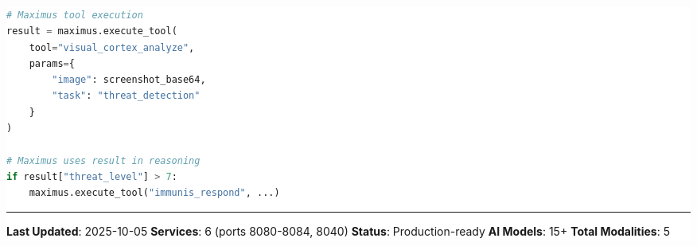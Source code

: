 ```python
# Maximus tool execution
result = maximus.execute_tool(
    tool="visual_cortex_analyze",
    params={
        "image": screenshot_base64,
        "task": "threat_detection"
    }
)

# Maximus uses result in reasoning
if result["threat_level"] > 7:
    maximus.execute_tool("immunis_respond", ...)
```

---

**Last Updated**: 2025-10-05
**Services**: 6 (ports 8080-8084, 8040)
**Status**: Production-ready
**AI Models**: 15+
**Total Modalities**: 5
